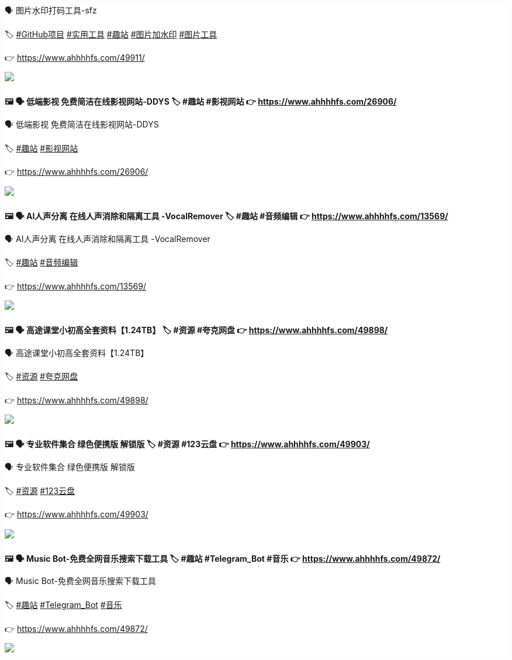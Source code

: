 <p><span class="emoji">🗣️</span> 图片水印打码工具-sfz<br><br><span class="emoji">🏷️</span> <a href="https://t.me/abskoop/5816?q=%23GitHub%E9%A1%B9%E7%9B%AE">#GitHub项目</a> <a href="https://t.me/abskoop/5816?q=%23%E5%AE%9E%E7%94%A8%E5%B7%A5%E5%85%B7">#实用工具</a> <a href="https://t.me/abskoop/5816?q=%23%E8%B6%A3%E7%AB%99">#趣站</a> <a href="https://t.me/abskoop/5816?q=%23%E5%9B%BE%E7%89%87%E5%8A%A0%E6%B0%B4%E5%8D%B0">#图片加水印</a> <a href="https://t.me/abskoop/5816?q=%23%E5%9B%BE%E7%89%87%E5%B7%A5%E5%85%B7">#图片工具</a><br><br><span class="emoji">👉</span> <a href="https://www.ahhhhfs.com/49911/" target="_blank" rel="noopener">https://www.ahhhhfs.com/49911/</a></p><img src="https://cdn5.telegram-cdn.org/file/bygxLgLqag5elIE79tWGgVIR1A2757k3AA1xPjY7uxP84F118eSGDXdKTkcTOUWIe3TqyuDooygwkXeGyaXfBEiH7z_tMXJfuSsKnW-8yJp4MqKqpsg19Fupiz7sacsT7TUcpRuAqCywqtjLQPUjC9p2A2IMG0MYDfxX40g52AiQ4FlrCxPKXphQEMc5RTRkNXKzuIKZ7IGuqrcYbZxY8iW4KbKbRvXMxvNEu6yEiVhHqp4eR7Vf70FdixJUfg-dCvjNNYNmK2W9Q0W0YihqIYE3sHeT3z6vSu7KBWhDztF8io9VcXSE36cfHkzFJIzDZ2yVoNb_QfcTrR91ZregDA.jpg" referrerpolicy="no-referrer">

#### 🖼 🗣️ 低端影视 免费简洁在线影视网站-DDYS 🏷️ #趣站 #影视网站 👉 https://www.ahhhhfs.com/26906/
<p><span class="emoji">🗣️</span> 低端影视 免费简洁在线影视网站-DDYS<br><br><span class="emoji">🏷️</span> <a href="https://t.me/abskoop/5815?q=%23%E8%B6%A3%E7%AB%99">#趣站</a> <a href="https://t.me/abskoop/5815?q=%23%E5%BD%B1%E8%A7%86%E7%BD%91%E7%AB%99">#影视网站</a><br><br><span class="emoji">👉</span> <a href="https://www.ahhhhfs.com/26906/" target="_blank" rel="noopener">https://www.ahhhhfs.com/26906/</a></p><img src="https://cdn5.telegram-cdn.org/file/jb5km8PN_Lnt10kF6-H-vljLPqsp0rS7vfZ5_o6AQ7kX1oUKOawB7JdR5qR1qi-Voi6g3JF4FnL9MZtwAeNcPmugSFJq60qHwJqahpoSA8bFPwsKy2I1lhRLrPX2m8wc6dSfE_eNKStioBwfyOF53q5bSi51jYq4q6Xxkk253fuKppmTupn6XFacqYtt9SBUZJ7pCFE983LyEqPiIrgAo3pPRoqM1M0202U7JsG-lrdKd57QibJAoSjDx_sFEg0xFKHqax0fKEP3MOx-jC7yyF98X8LfMPn2cq3Vo2yyY5fi3G1-Ak2lfEUtPRrYLdKeg4BAL2rLKAgvgaBDnE--yg.jpg" referrerpolicy="no-referrer">

#### 🖼 🗣️ AI人声分离 在线人声消除和隔离工具 -VocalRemover 🏷️ #趣站 #音频编辑 👉 https://www.ahhhhfs.com/13569/
<p><span class="emoji">🗣️</span> AI人声分离 在线人声消除和隔离工具 -VocalRemover<br><br><span class="emoji">🏷️</span> <a href="https://t.me/abskoop/5814?q=%23%E8%B6%A3%E7%AB%99">#趣站</a> <a href="https://t.me/abskoop/5814?q=%23%E9%9F%B3%E9%A2%91%E7%BC%96%E8%BE%91">#音频编辑</a><br><br><span class="emoji">👉</span> <a href="https://www.ahhhhfs.com/13569/" target="_blank" rel="noopener">https://www.ahhhhfs.com/13569/</a></p><img src="https://cdn5.telegram-cdn.org/file/jycR4cuhcB7Iq9BKZykyevhfsawFC8C3Xu2iHfvFbOeTr8WJPH0L-wP_5LJGK_RWT3RvaNauAaA9IFImoB39-DL5zOmlvYPpYWuIMH4mFvnHurlC5JkN7bjfiGh8tJ7g_VzyEc9D9gUmCQhcHt9CTtjC6Fe8RsY4UimnASEmTc_m00W4pQdkmT92AgZJRwge0ApgPGP6c1iz_YYv06GsaOfHtJs0oJwplTC7ESYwKhxGjaIpqTtZLUTf5gp4ubKuJbIKEYSnQL0SZ0oH1H7LY-6lSDR1ZV-Vo1rgaSmmjljM6HMZHZ0uZq5yz5aRXtoW785kyJP7UADDuLGIaBIfag.jpg" referrerpolicy="no-referrer">

#### 🖼 🗣️ 高途课堂小初高全套资料【1.24TB】 🏷️ #资源 #夸克网盘 👉 https://www.ahhhhfs.com/49898/
<p><span class="emoji">🗣️</span> 高途课堂小初高全套资料【1.24TB】<br><br><span class="emoji">🏷️</span> <a href="https://t.me/abskoop/5813?q=%23%E8%B5%84%E6%BA%90">#资源</a> <a href="https://t.me/abskoop/5813?q=%23%E5%A4%B8%E5%85%8B%E7%BD%91%E7%9B%98">#夸克网盘</a><br><br><span class="emoji">👉</span> <a href="https://www.ahhhhfs.com/49898/" target="_blank" rel="noopener">https://www.ahhhhfs.com/49898/</a></p><img src="https://cdn5.telegram-cdn.org/file/m5Vy_8jHctSFgbk8vBQSgmDFBq-cy26pgEHKeFeoCNiD-HNDOo2IA4LZByWYvnVZkl5NDgboDX7-zHhBe4WInaDR0tA6-28rSc0CLDWsV8otM2A8oXSvOutVLIQKgJ-blwp0ZZNSMwuoKgRlN5Yb7xBPcxhFk0VnMWZ1OyP7B52or5gMrtMoqNKROh_Tn9DR1Ihx9AXfwz9pL_aQ0NK9stgfRmE9OpFAxZiV1YcUzdG-W-iAzGqMqe27uCD3eXjeVtfceQ33Fwn4Q7oDZ_gpGcGc2YKhUynL7lRyoO1JOoRz7aHRNQRg4XPguiohZsjaUr24PjZcFdpSY-4EwmOM8w.jpg" referrerpolicy="no-referrer">

#### 🖼 🗣️ 专业软件集合 绿色便携版 解锁版 🏷️ #资源 #123云盘 👉 https://www.ahhhhfs.com/49903/
<p><span class="emoji">🗣️</span> 专业软件集合 绿色便携版 解锁版<br><br><span class="emoji">🏷️</span> <a href="https://t.me/abskoop/5812?q=%23%E8%B5%84%E6%BA%90">#资源</a> <a href="https://t.me/abskoop/5812?q=%23123%E4%BA%91%E7%9B%98">#123云盘</a><br><br><span class="emoji">👉</span> <a href="https://www.ahhhhfs.com/49903/" target="_blank" rel="noopener">https://www.ahhhhfs.com/49903/</a></p><img src="https://cdn5.telegram-cdn.org/file/TT213UoZErJP-f86H0NrxmpNmiyQNWC_lX4WB-8XmOOX0XFNf-mA1FYKSqcJ9Q9LA_S7c0TJyNqWXpdujR_pjNItupV9Wr65QBlb3bjzR1XGm_HJG4yUN-SOWo3mfBRQDV0JUX-Jc1N_yO7RMiP3J03uHwt_eO-hRxOvL2ADaWO4i0P26fzcJfeJjKyPRRRnxLMyRlM-_U-pY4N0OAu_lMYw_XLotfTIePRHuRCZezh8ykmYEBSqFu1Qf1mChefyXEWbukJyIRcocUheuOWqKmlbLs4Y4X1O_uMGNX9rxuTpSvE6NT4BOMOtI_YLSuqgAwwAx_v4QT4ZfxmZhghF2g.jpg" referrerpolicy="no-referrer">

#### 🖼 🗣️ Music Bot-免费全网音乐搜索下载工具 🏷️ #趣站 #Telegram_Bot #音乐 👉 https://www.ahhhhfs.com/49872/
<p><span class="emoji">🗣️</span> Music Bot-免费全网音乐搜索下载工具<br><br><span class="emoji">🏷️</span> <a href="https://t.me/abskoop/5811?q=%23%E8%B6%A3%E7%AB%99">#趣站</a> <a href="https://t.me/abskoop/5811?q=%23Telegram_Bot">#Telegram_Bot</a> <a href="https://t.me/abskoop/5811?q=%23%E9%9F%B3%E4%B9%90">#音乐</a><br><br><span class="emoji">👉</span> <a href="https://www.ahhhhfs.com/49872/" target="_blank" rel="noopener">https://www.ahhhhfs.com/49872/</a></p><img src="https://cdn5.telegram-cdn.org/file/oM2M5WVDtRR06XvtVW1khqXuzTY3rGLhBUEU4fT-x6PPXm7Z1AHctHI-eh9w9AljwdkgZf5K0XW8r59mJnZeZ6Mb9ybBECeOMFVUS9DLzl78mZiQf29zw8RDoTVplPGcJzZ5nb2D5YUSCZ9-LF7JxOjrspkwQYXjfOJ6WjjYpmzVSLKCuOd2w1KsAAukMwT-Oo1-k1O8mhhE2lalS5mJDB8QrHwk6HYz0eCZ-6lPsQFwNGg3lZRVK4vbVTU9o5E8aKhDF-v7jGtlCpiQX4pJM_WUw8_iGZna0hvnS4VBHc93e1fExb8TlnC7g0uXsMf2gu0ShdN8r_HV5GB7n-5_sQ.jpg" referrerpolicy="no-referrer">


